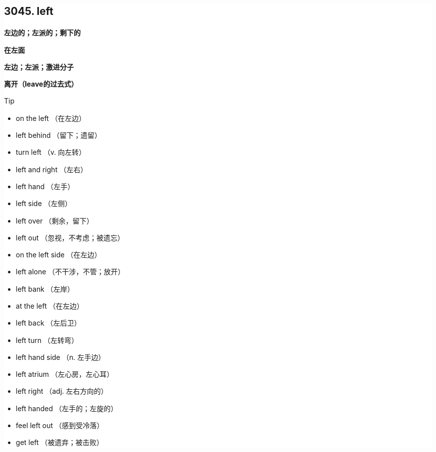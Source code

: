 ## 3045. left

**左边的；左派的；剩下的**

**在左面**

**左边；左派；激进分子**

**离开（leave的过去式）**

> [!TIP]
>
> - on the left （在左边）
>
> - left behind （留下；遗留）
>
> - turn left （v. 向左转）
>
> - left and right （左右）
>
> - left hand （左手）
>
> - left side （左侧）
>
> - left over （剩余，留下）
>
> - left out （忽视，不考虑；被遗忘）
>
> - on the left side （在左边）
>
> - left alone （不干涉，不管；放开）
>
> - left bank （左岸）
>
> - at the left （在左边）
>
> - left back （左后卫）
>
> - left turn （左转弯）
>
> - left hand side （n. 左手边）
>
> - left atrium （左心房，左心耳）
>
> - left right （adj. 左右方向的）
>
> - left handed （左手的；左旋的）
>
> - feel left out （感到受冷落）
>
> - get left （被遗弃；被击败）
>
